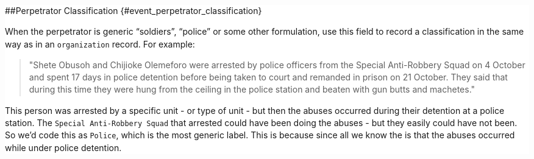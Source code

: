 ##Perpetrator Classification {#event_perpetrator_classification}

When the perpetrator is generic “soldiers”, “police” or some other formulation, use this field to record a classification in the same way as in an ```organization``` record. For example:

>"Shete Obusoh and Chijioke Olemeforo were arrested by police officers from the Special Anti-Robbery Squad on 4 October and spent 17 days in police detention before being taken to court and remanded in prison on 21 October. They said that during this time they were hung from the ceiling in the police station and beaten with gun butts and machetes."

This person was arrested by a specific unit - or type of unit - but then the abuses occurred during their detention at a police station. The ```Special Anti-Robbery Squad``` that arrested could have been doing the abuses - but they easily could have not been. So we’d code this as ```Police```, which is the most generic label. This is because since all we know the is that the abuses occurred while under police detention.
